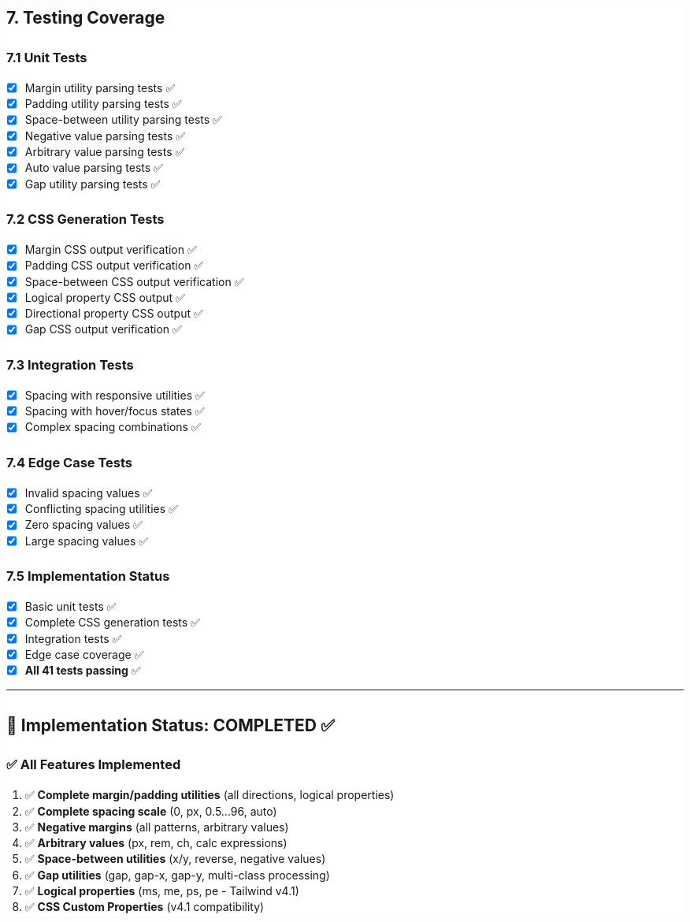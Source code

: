 
## 7. Testing Coverage

### 7.1 Unit Tests
- [x] Margin utility parsing tests ✅
- [x] Padding utility parsing tests ✅
- [x] Space-between utility parsing tests ✅
- [x] Negative value parsing tests ✅
- [x] Arbitrary value parsing tests ✅
- [x] Auto value parsing tests ✅
- [x] Gap utility parsing tests ✅

### 7.2 CSS Generation Tests
- [x] Margin CSS output verification ✅
- [x] Padding CSS output verification ✅
- [x] Space-between CSS output verification ✅
- [x] Logical property CSS output ✅
- [x] Directional property CSS output ✅
- [x] Gap CSS output verification ✅

### 7.3 Integration Tests
- [x] Spacing with responsive utilities ✅
- [x] Spacing with hover/focus states ✅
- [x] Complex spacing combinations ✅

### 7.4 Edge Case Tests
- [x] Invalid spacing values ✅
- [x] Conflicting spacing utilities ✅
- [x] Zero spacing values ✅
- [x] Large spacing values ✅

### 7.5 Implementation Status
- [x] Basic unit tests ✅
- [x] Complete CSS generation tests ✅
- [x] Integration tests ✅
- [x] Edge case coverage ✅
- [x] **All 41 tests passing** ✅

---

## 🎯 Implementation Status: **COMPLETED** ✅

### ✅ **All Features Implemented**
1. ✅ **Complete margin/padding utilities** (all directions, logical properties)
2. ✅ **Complete spacing scale** (0, px, 0.5...96, auto)
3. ✅ **Negative margins** (all patterns, arbitrary values)
4. ✅ **Arbitrary values** (px, rem, ch, calc expressions)
5. ✅ **Space-between utilities** (x/y, reverse, negative values)
6. ✅ **Gap utilities** (gap, gap-x, gap-y, multi-class processing)
7. ✅ **Logical properties** (ms, me, ps, pe - Tailwind v4.1)
8. ✅ **CSS Custom Properties** (v4.1 compatibility)
